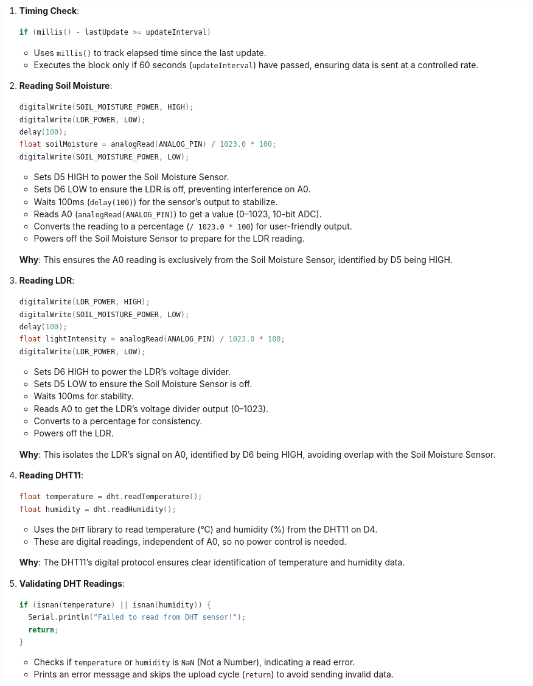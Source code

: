 1. **Timing Check**:
   ```cpp
   if (millis() - lastUpdate >= updateInterval)
   ```
   - Uses `millis()` to track elapsed time since the last update.
   - Executes the block only if 60 seconds (`updateInterval`) have passed, ensuring data is sent at a controlled rate.

2. **Reading Soil Moisture**:
   ```cpp
   digitalWrite(SOIL_MOISTURE_POWER, HIGH);
   digitalWrite(LDR_POWER, LOW);
   delay(100);
   float soilMoisture = analogRead(ANALOG_PIN) / 1023.0 * 100;
   digitalWrite(SOIL_MOISTURE_POWER, LOW);
   ```
   - Sets D5 HIGH to power the Soil Moisture Sensor.
   - Sets D6 LOW to ensure the LDR is off, preventing interference on A0.
   - Waits 100ms (`delay(100)`) for the sensor’s output to stabilize.
   - Reads A0 (`analogRead(ANALOG_PIN)`) to get a value (0–1023, 10-bit ADC).
   - Converts the reading to a percentage (`/ 1023.0 * 100`) for user-friendly output.
   - Powers off the Soil Moisture Sensor to prepare for the LDR reading.

   **Why**: This ensures the A0 reading is exclusively from the Soil Moisture Sensor, identified by D5 being HIGH.

3. **Reading LDR**:
   ```cpp
   digitalWrite(LDR_POWER, HIGH);
   digitalWrite(SOIL_MOISTURE_POWER, LOW);
   delay(100);
   float lightIntensity = analogRead(ANALOG_PIN) / 1023.0 * 100;
   digitalWrite(LDR_POWER, LOW);
   ```
   - Sets D6 HIGH to power the LDR’s voltage divider.
   - Sets D5 LOW to ensure the Soil Moisture Sensor is off.
   - Waits 100ms for stability.
   - Reads A0 to get the LDR’s voltage divider output (0–1023).
   - Converts to a percentage for consistency.
   - Powers off the LDR.

   **Why**: This isolates the LDR’s signal on A0, identified by D6 being HIGH, avoiding overlap with the Soil Moisture Sensor.

4. **Reading DHT11**:
   ```cpp
   float temperature = dht.readTemperature();
   float humidity = dht.readHumidity();
   ```
   - Uses the `DHT` library to read temperature (°C) and humidity (%) from the DHT11 on D4.
   - These are digital readings, independent of A0, so no power control is needed.

   **Why**: The DHT11’s digital protocol ensures clear identification of temperature and humidity data.

5. **Validating DHT Readings**:
   ```cpp
   if (isnan(temperature) || isnan(humidity)) {
     Serial.println("Failed to read from DHT sensor!");
     return;
   }
   ```
   - Checks if `temperature` or `humidity` is `NaN` (Not a Number), indicating a read error.
   - Prints an error message and skips the upload cycle (`return`) to avoid sending invalid data.
